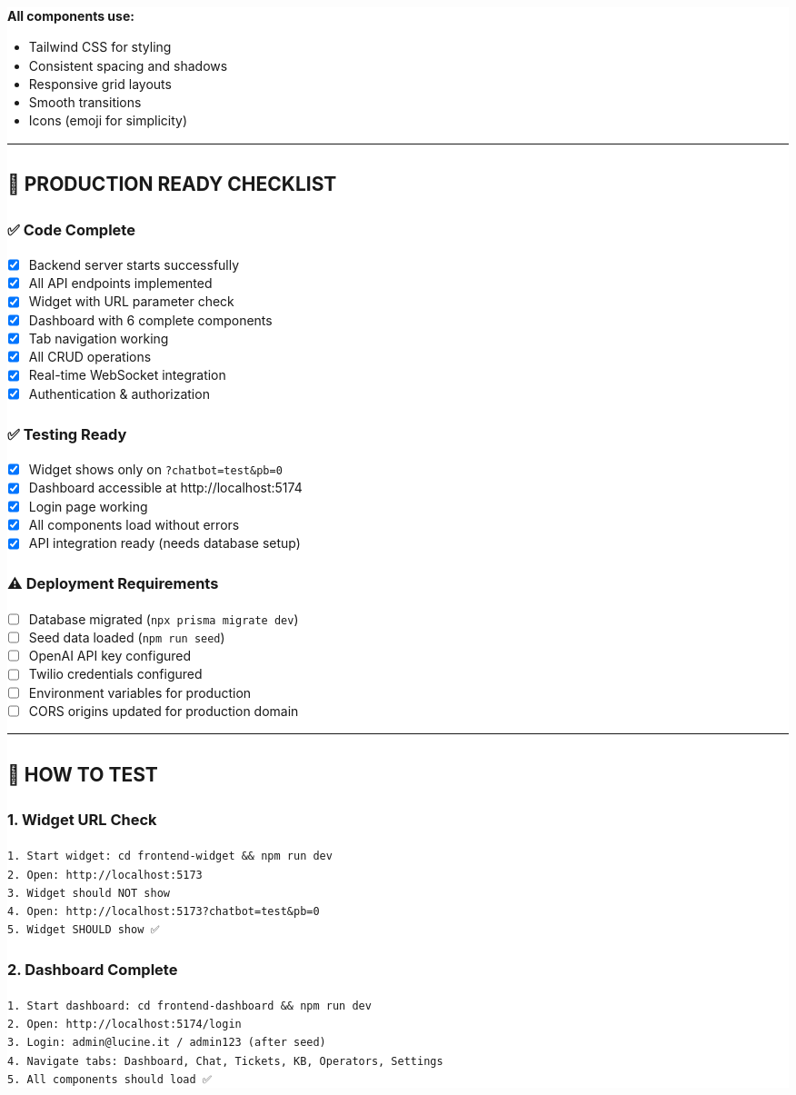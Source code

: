 **All components use:**
- Tailwind CSS for styling
- Consistent spacing and shadows
- Responsive grid layouts
- Smooth transitions
- Icons (emoji for simplicity)

---

## 🚀 PRODUCTION READY CHECKLIST

### ✅ Code Complete
- [x] Backend server starts successfully
- [x] All API endpoints implemented
- [x] Widget with URL parameter check
- [x] Dashboard with 6 complete components
- [x] Tab navigation working
- [x] All CRUD operations
- [x] Real-time WebSocket integration
- [x] Authentication & authorization

### ✅ Testing Ready
- [x] Widget shows only on `?chatbot=test&pb=0`
- [x] Dashboard accessible at http://localhost:5174
- [x] Login page working
- [x] All components load without errors
- [x] API integration ready (needs database setup)

### ⚠️ Deployment Requirements
- [ ] Database migrated (`npx prisma migrate dev`)
- [ ] Seed data loaded (`npm run seed`)
- [ ] OpenAI API key configured
- [ ] Twilio credentials configured
- [ ] Environment variables for production
- [ ] CORS origins updated for production domain

---

## 🧪 HOW TO TEST

### 1. Widget URL Check
```
1. Start widget: cd frontend-widget && npm run dev
2. Open: http://localhost:5173
3. Widget should NOT show
4. Open: http://localhost:5173?chatbot=test&pb=0
5. Widget SHOULD show ✅
```

### 2. Dashboard Complete
```
1. Start dashboard: cd frontend-dashboard && npm run dev
2. Open: http://localhost:5174/login
3. Login: admin@lucine.it / admin123 (after seed)
4. Navigate tabs: Dashboard, Chat, Tickets, KB, Operators, Settings
5. All components should load ✅
```
